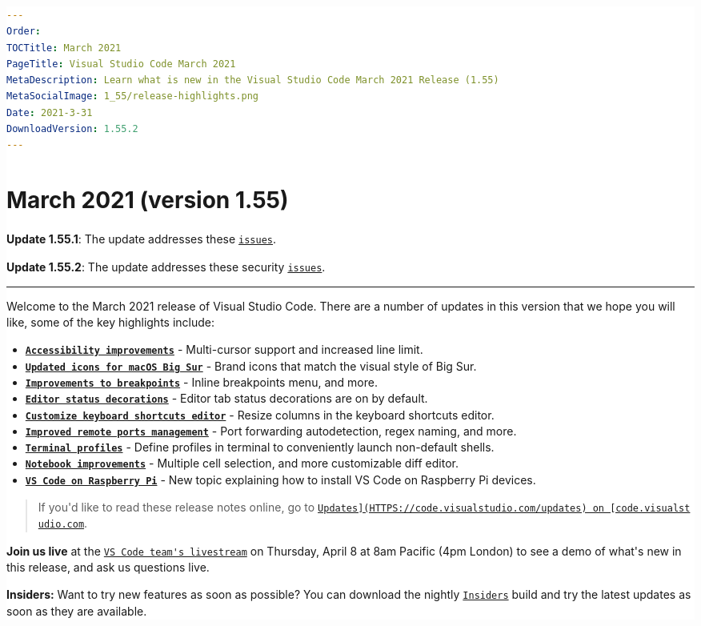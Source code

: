 ```yaml
---
Order:
TOCTitle: March 2021
PageTitle: Visual Studio Code March 2021
MetaDescription: Learn what is new in the Visual Studio Code March 2021 Release (1.55)
MetaSocialImage: 1_55/release-highlights.png
Date: 2021-3-31
DownloadVersion: 1.55.2
---
```

# March 2021 (version 1.55)

**Update 1.55.1**: The update addresses these [`issues`](HTTPS://github.com/microsoft/vscode/issues?q=is%3Aissue+milestone%3A%22March+2021+Recovery%22+is%3Aclosed).

**Update 1.55.2**: The update addresses these security [`issues`](HTTPS://github.com/microsoft/vscode/issues?q=is%3Aissue+milestone%3A%22March+2021+Recovery+2%22+is%3Aclosed).



---

Welcome to the March 2021 release of Visual Studio Code. There are a number of updates in this version that we hope you will like, some of the key highlights include:

* **[`Accessibility improvements`](#accessibility)** - Multi-cursor support and increased line limit.
* **[`Updated icons for macOS Big Sur`](#updated-brand-icons-for-macos-big-sur)** - Brand icons that match the visual style of Big Sur.
* **[`Improvements to breakpoints`](#improvements-to-breakpoints)** - Inline breakpoints menu, and more.
* **[`Editor status decorations`](#tab-decorations-on-by-default)** - Editor tab status decorations are on by default.
* **[`Customize keyboard shortcuts editor`](#resizing-columns-in-keyboard-shortcuts-editor)** - Resize columns in the keyboard shortcuts editor.
* **[`Improved remote ports management`](#remote-development)** - Port forwarding autodetection, regex naming, and more.
* **[`Terminal profiles`](#terminal-profiles)** - Define profiles in terminal to conveniently launch non-default shells.
* **[`Notebook improvements`](#notebooks)** - Multiple cell selection, and more customizable diff editor.
* **[`VS Code on Raspberry Pi`](#raspberry-pi)** - New topic explaining how to install VS Code on Raspberry Pi devices.

>If you'd like to read these release notes online, go to [`Updates](HTTPS://code.visualstudio.com/updates) on [code.visualstudio.com`](HTTPS://code.visualstudio.com).

**Join us live** at the [`VS Code team's livestream`](HTTPS://code.visualstudio.com/livestream) on Thursday, April 8 at 8am Pacific (4pm London) to see a demo of what's new in this release, and ask us questions live.

**Insiders:** Want to try new features as soon as possible? You can download the nightly [`Insiders`](HTTPS://code.visualstudio.com/insiders) build and try the latest updates as soon as they are available.
